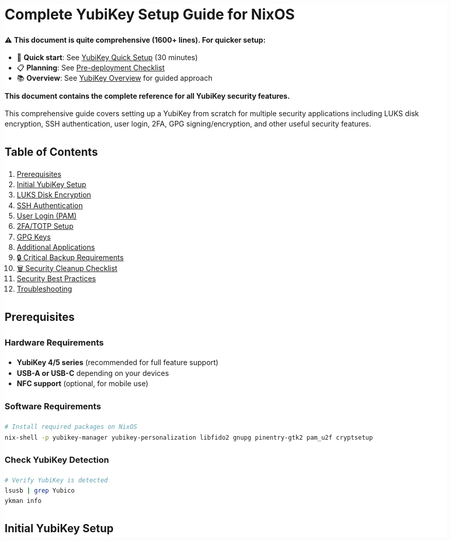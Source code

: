 # Complete YubiKey Setup Guide for NixOS

⚠️ **This document is quite comprehensive (1600+ lines). For quicker setup:**
- 🚀 **Quick start**: See [YubiKey Quick Setup](yubikey-quick-setup.md) (30 minutes)
- 📋 **Planning**: See [Pre-deployment Checklist](yubikey-checklist.md) 
- 📚 **Overview**: See [YubiKey Overview](yubikey-overview.md) for guided approach

**This document contains the complete reference for all YubiKey security features.**

This comprehensive guide covers setting up a YubiKey from scratch for multiple security applications including LUKS disk encryption, SSH authentication, user login, 2FA, GPG signing/encryption, and other useful security features.

## Table of Contents

1. [Prerequisites](#prerequisites)
2. [Initial YubiKey Setup](#initial-yubikey-setup)
3. [LUKS Disk Encryption](#luks-disk-encryption)
4. [SSH Authentication](#ssh-authentication)
5. [User Login (PAM)](#user-login-pam)
6. [2FA/TOTP Setup](#2fatotp-setup)
7. [GPG Keys](#gpg-keys)
8. [Additional Applications](#additional-applications)
9. [🔒 Critical Backup Requirements](#-critical-backup-requirements)
10. [🗑️ Security Cleanup Checklist](#️-security-cleanup-checklist)
11. [Security Best Practices](#security-best-practices)
12. [Troubleshooting](#troubleshooting)

## Prerequisites

### Hardware Requirements
- **YubiKey 4/5 series** (recommended for full feature support)
- **USB-A or USB-C** depending on your devices
- **NFC support** (optional, for mobile use)

### Software Requirements
```bash
# Install required packages on NixOS
nix-shell -p yubikey-manager yubikey-personalization libfido2 gnupg pinentry-gtk2 pam_u2f cryptsetup
```

### Check YubiKey Detection
```bash
# Verify YubiKey is detected
lsusb | grep Yubico
ykman info
```

## Initial YubiKey Setup
